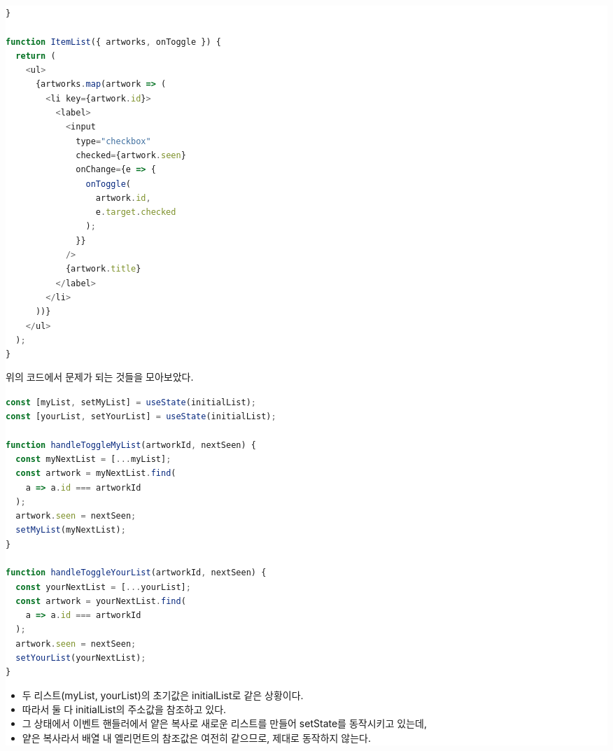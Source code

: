 ```js
}

function ItemList({ artworks, onToggle }) {
  return (
    <ul>
      {artworks.map(artwork => (
        <li key={artwork.id}>
          <label>
            <input
              type="checkbox"
              checked={artwork.seen}
              onChange={e => {
                onToggle(
                  artwork.id,
                  e.target.checked
                );
              }}
            />
            {artwork.title}
          </label>
        </li>
      ))}
    </ul>
  );
}
```

위의 코드에서 문제가 되는 것들을 모아보았다.
```js
const [myList, setMyList] = useState(initialList);
const [yourList, setYourList] = useState(initialList);

function handleToggleMyList(artworkId, nextSeen) {
  const myNextList = [...myList];
  const artwork = myNextList.find(
    a => a.id === artworkId
  );
  artwork.seen = nextSeen;
  setMyList(myNextList);
}

function handleToggleYourList(artworkId, nextSeen) {
  const yourNextList = [...yourList];
  const artwork = yourNextList.find(
    a => a.id === artworkId
  );
  artwork.seen = nextSeen;
  setYourList(yourNextList);
}
```
- 두 리스트(myList, yourList)의 초기값은 initialList로 같은 상황이다.
- 따라서 둘 다 initialList의 주소값을 참조하고 있다.
- 그 상태에서 이벤트 핸들러에서 얕은 복사로 새로운 리스트를 만들어 setState를 동작시키고 있는데,
- 얕은 복사라서 배열 내 엘리먼트의 참조값은 여전히 같으므로, 제대로 동작하지 않는다.
